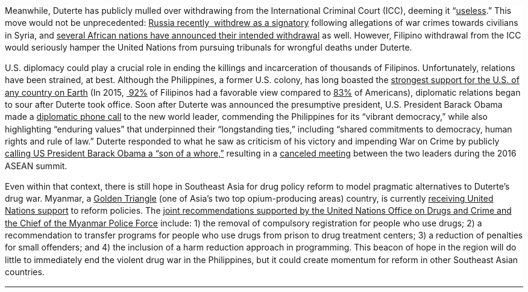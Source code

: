 <span style="font-weight: 400;">Meanwhile, Duterte has publicly mulled over withdrawing from the International Criminal Court (ICC), deeming it “</span><a href="http://thewire.in/81031/philippines-may-follow-russias-withdrawal-icc/"><span style="font-weight: 400;">useless</span></a><span style="font-weight: 400;">.” This move would not be unprecedented: </span><a href="http://www.nation.co.ke/news/world/Russia-withdraws-from-ICC/1068-3455602-13ddj16/"><span style="font-weight: 400;">Russia recently  withdrew as a signatory</span></a><span style="font-weight: 400;"> following allegations of war crimes towards civilians in Syria, and </span><a href="http://www.newsweek.com/icc-international-criminal-court-africa-gambia-south-africa-burundi-515870"><span style="font-weight: 400;">several African nations have announced their intended withdrawal</span></a><span style="font-weight: 400;"> as well. However, Filipino withdrawal from the ICC would seriously hamper the United Nations from pursuing tribunals for wrongful deaths under Duterte.</span>

<span style="font-weight: 400;">U.S. diplomacy could play a crucial role in ending the killings and incarceration of thousands of Filipinos. Unfortunately, relations have been strained, at best. Although the Philippines, a former U.S. colony, has long boasted the </span><a href="http://www.pewglobal.org/database/indicator/1/"><span style="font-weight: 400;">strongest support for the U.S. of any country on Earth</span></a><span style="font-weight: 400;"> (In 2015, </span><a href="http://www.pewglobal.org/database/indicator/1/country/173/"><span style="font-weight: 400;"> 92%</span></a><span style="font-weight: 400;"> of Filipinos had a favorable view compared to </span><a href="http://www.pewglobal.org/database/indicator/1/country/233/"><span style="font-weight: 400;">83%</span></a><span style="font-weight: 400;"> of Americans), diplomatic relations began to sour after Duterte took office. Soon after Duterte was announced the presumptive president, U.S. President Barack Obama made a </span><a href="https://www.whitehouse.gov/the-press-office/2016/05/17/readout-presidents-call-president-elect-rodrigo-duterte-philippines"><span style="font-weight: 400;">diplomatic phone call</span></a><span style="font-weight: 400;"> to the new world leader, commending the Philippines for its &#8220;vibrant democracy,&#8221; while also highlighting &#8220;enduring values&#8221; that underpinned their &#8220;longstanding ties,&#8221; including &#8220;shared commitments to democracy, human rights and rule of law.&#8221; Duterte responded to what he saw as criticism of his victory and impending War on Crime by publicly </span><a href="https://www.theguardian.com/world/2016/sep/06/son-of-a-whore-was-not-meant-to-be-personal-duterte-tells-obama"><span style="font-weight: 400;">calling US President Barack Obama a “son of a whore,”</span></a> <span style="font-weight: 400;">resulting in a</span> <a href="https://www.theguardian.com/world/2016/sep/06/son-of-a-whore-was-not-meant-to-be-personal-duterte-tells-obama"><span style="font-weight: 400;">canceled meeting</span></a> <span style="font-weight: 400;">between the two leaders during the 2016 ASEAN summit.</span>

<span style="font-weight: 400;">Even within that context, there is still hope in Southeast Asia for drug policy reform to model pragmatic alternatives to Duterte’s drug war. Myanmar, a </span><a href="https://en.wikipedia.org/wiki/Golden_Triangle_(Southeast_Asia)"><span style="font-weight: 400;">Golden Triangle</span></a><span style="font-weight: 400;"> (one of Asia’s two top opium-producing areas) country, is currently </span><a href="http://www.talkingdrugs.org/united-nations-supporting-myanmar-burma-drug-reform"><span style="font-weight: 400;">receiving United Nations support</span></a><span style="font-weight: 400;"> to reform policies. The </span><a href="https://www.unodc.org/southeastasiaandpacific/en/myanmar/2015/03/drug-law/story.html"><span style="font-weight: 400;">joint recommendations supported by the United Nations Office on Drugs and Crime and the Chief of the Myanmar Police Force</span></a><span style="font-weight: 400;"> include: 1) the removal of compulsory registration for people who use drugs; 2) a recommendation to transfer programs for people who use drugs from prison to drug treatment centers; 3) a reduction of penalties for small offenders; and 4) the inclusion of a harm reduction approach in programming. This beacon of hope in the region will do little to immediately end the violent drug war in the Philippines, but it could create momentum for reform in other Southeast Asian countries. </span>

<hr />
